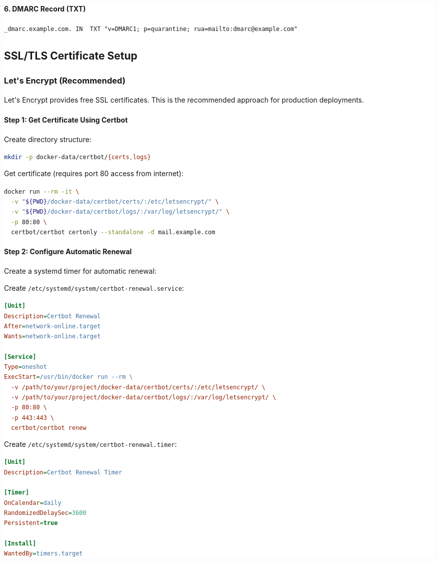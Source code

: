 #### 6. DMARC Record (TXT)

```
_dmarc.example.com. IN  TXT "v=DMARC1; p=quarantine; rua=mailto:dmarc@example.com"
```

## SSL/TLS Certificate Setup

### Let's Encrypt (Recommended)

Let's Encrypt provides free SSL certificates. This is the recommended approach for production deployments.

#### Step 1: Get Certificate Using Certbot

Create directory structure:

```bash
mkdir -p docker-data/certbot/{certs,logs}
```

Get certificate (requires port 80 access from internet):

```bash
docker run --rm -it \
  -v "${PWD}/docker-data/certbot/certs/:/etc/letsencrypt/" \
  -v "${PWD}/docker-data/certbot/logs/:/var/log/letsencrypt/" \
  -p 80:80 \
  certbot/certbot certonly --standalone -d mail.example.com
```

#### Step 2: Configure Automatic Renewal

Create a systemd timer for automatic renewal:

Create `/etc/systemd/system/certbot-renewal.service`:

```ini
[Unit]
Description=Certbot Renewal
After=network-online.target
Wants=network-online.target

[Service]
Type=oneshot
ExecStart=/usr/bin/docker run --rm \
  -v /path/to/your/project/docker-data/certbot/certs/:/etc/letsencrypt/ \
  -v /path/to/your/project/docker-data/certbot/logs/:/var/log/letsencrypt/ \
  -p 80:80 \
  -p 443:443 \
  certbot/certbot renew
```

Create `/etc/systemd/system/certbot-renewal.timer`:

```ini
[Unit]
Description=Certbot Renewal Timer

[Timer]
OnCalendar=daily
RandomizedDelaySec=3600
Persistent=true

[Install]
WantedBy=timers.target
```
